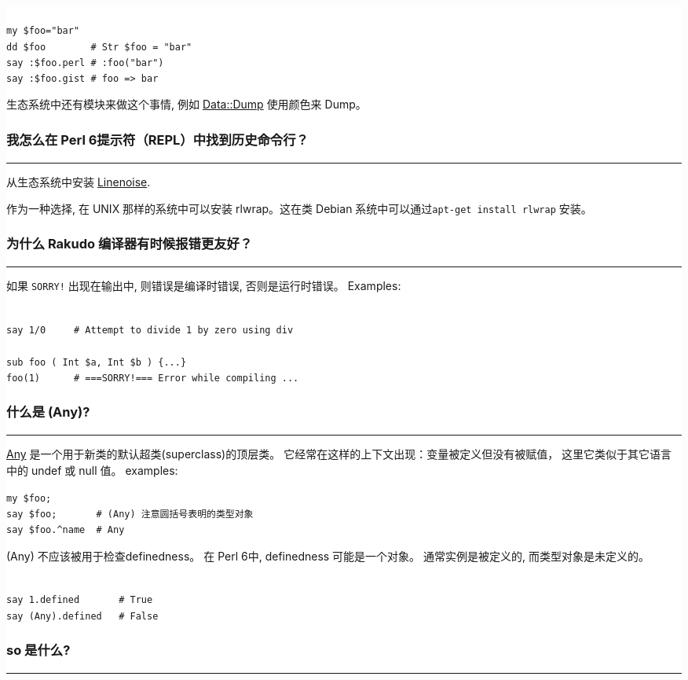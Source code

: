 ``` perl6

my $foo="bar"
dd $foo        # Str $foo = "bar"
say :$foo.perl # :foo("bar")
say :$foo.gist # foo => bar

```

生态系统中还有模块来做这个事情, 例如 [Data::Dump](https://github.com/tony-o/perl6-data-dump/) 使用颜色来 Dump。

### 我怎么在 Perl 6提示符（REPL）中找到历史命令行？
---

从生态系统中安装 [Linenoise](https://github.com/hoelzro/p6-linenoise/).

作为一种选择, 在 UNIX 那样的系统中可以安装 rlwrap。这在类 Debian 系统中可以通过`apt-get install rlwrap` 安装。

### 为什么 Rakudo 编译器有时候报错更友好？
---
如果 `SORRY!` 出现在输出中, 则错误是编译时错误, 否则是运行时错误。
Examples:

```perl6

say 1/0     # Attempt to divide 1 by zero using div

sub foo ( Int $a, Int $b ) {...}
foo(1)      # ===SORRY!=== Error while compiling ...

```

### 什么是 (Any)?
---
[Any](http://doc.perl6.org/routine/type%2FAny) 是一个用于新类的默认超类(superclass)的顶层类。
它经常在这样的上下文出现：变量被定义但没有被赋值， 这里它类似于其它语言中的 undef 或 null 值。
examples:

```perl6
my $foo;
say $foo;       # (Any) 注意圆括号表明的类型对象
say $foo.^name  # Any

```
(Any) 不应该被用于检查definedness。 在 Perl 6中, definedness 可能是一个对象。 通常实例是被定义的, 而类型对象是未定义的。

```perl6

say 1.defined       # True
say (Any).defined   # False

```

### so 是什么?
---
